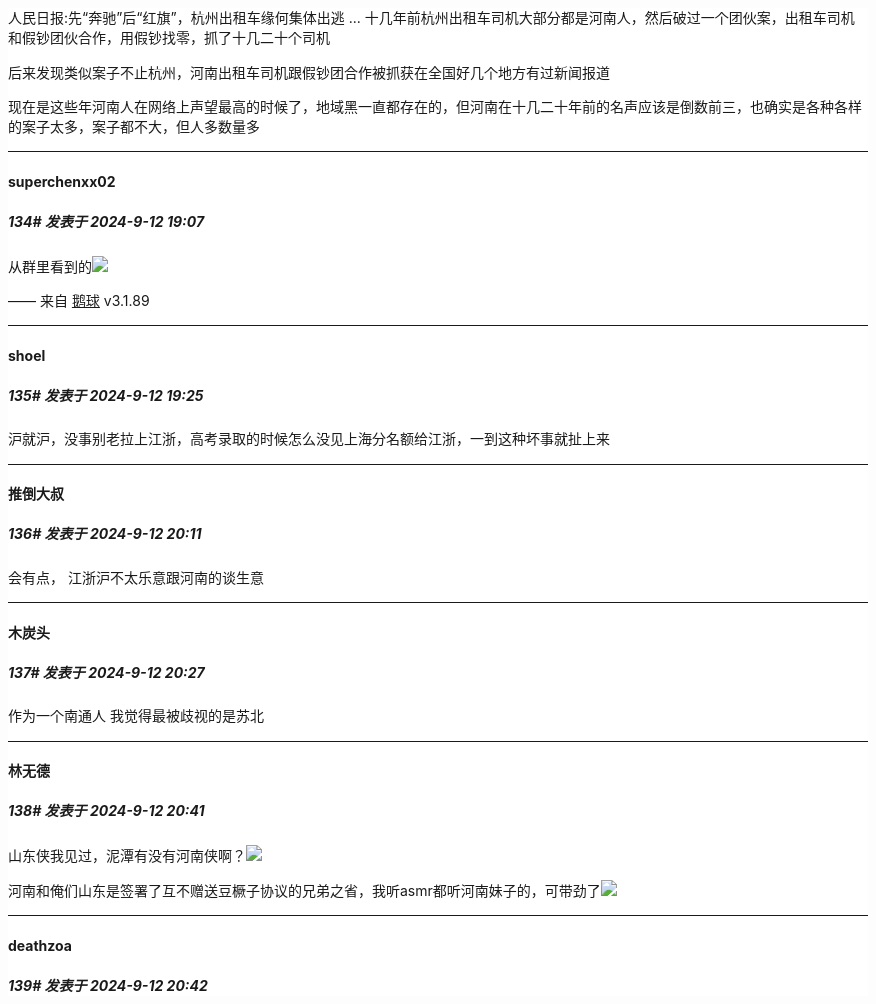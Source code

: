 人民日报:先“奔驰”后“红旗”，杭州出租车缘何集体出逃 ...</blockquote>
十几年前杭州出租车司机大部分都是河南人，然后破过一个团伙案，出租车司机和假钞团伙合作，用假钞找零，抓了十几二十个司机

后来发现类似案子不止杭州，河南出租车司机跟假钞团合作被抓获在全国好几个地方有过新闻报道

现在是这些年河南人在网络上声望最高的时候了，地域黑一直都存在的，但河南在十几二十年前的名声应该是倒数前三，也确实是各种各样的案子太多，案子都不大，但人多数量多


*****

####  superchenxx02  
##### 134#       发表于 2024-9-12 19:07

从群里看到的<img src="https://p.sda1.dev/19/c93d9e44c89209e7dfcdfe3999149733/image.jpg" referrerpolicy="no-referrer">

—— 来自 [鹅球](https://www.pgyer.com/GcUxKd4w) v3.1.89


*****

####  shoel  
##### 135#       发表于 2024-9-12 19:25

沪就沪，没事别老拉上江浙，高考录取的时候怎么没见上海分名额给江浙，一到这种坏事就扯上来


*****

####  推倒大叔  
##### 136#       发表于 2024-9-12 20:11

会有点， 江浙沪不太乐意跟河南的谈生意


*****

####  木炭头  
##### 137#       发表于 2024-9-12 20:27

作为一个南通人 我觉得最被歧视的是苏北


*****

####  林无德  
##### 138#       发表于 2024-9-12 20:41

山东侠我见过，泥潭有没有河南侠啊？<img src="https://static.saraba1st.com/image/smiley/face2017/067.png" referrerpolicy="no-referrer">

河南和俺们山东是签署了互不赠送豆橛子协议的兄弟之省，我听asmr都听河南妹子的，可带劲了<img src="https://static.saraba1st.com/image/smiley/face2017/057.png" referrerpolicy="no-referrer">

*****

####  deathzoa  
##### 139#       发表于 2024-9-12 20:42
